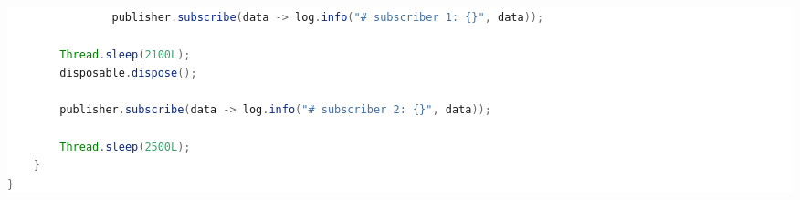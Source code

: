 ~~~java
                publisher.subscribe(data -> log.info("# subscriber 1: {}", data));

        Thread.sleep(2100L);
        disposable.dispose();

        publisher.subscribe(data -> log.info("# subscriber 2: {}", data));

        Thread.sleep(2500L);
    }
}
~~~